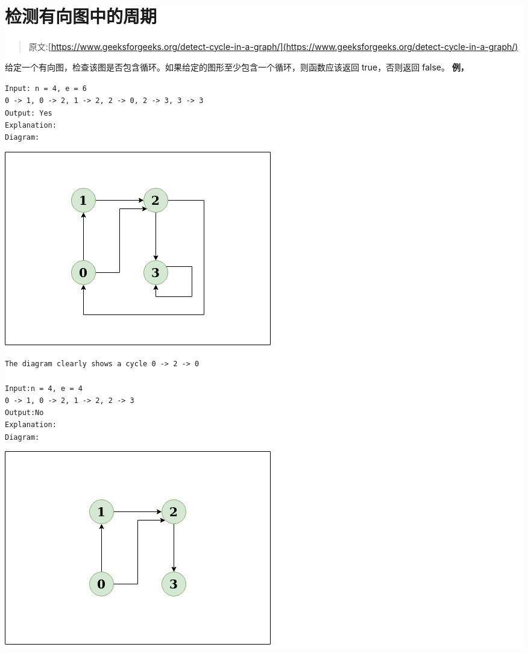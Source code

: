 # 检测有向图中的周期

> 原文:[https://www.geeksforgeeks.org/detect-cycle-in-a-graph/](https://www.geeksforgeeks.org/detect-cycle-in-a-graph/)

给定一个有向图，检查该图是否包含循环。如果给定的图形至少包含一个循环，则函数应该返回 true，否则返回 false。
**例，**

```
Input: n = 4, e = 6
0 -> 1, 0 -> 2, 1 -> 2, 2 -> 0, 2 -> 3, 3 -> 3
Output: Yes
Explanation:
Diagram:
```

![Detect Cycle in a Directed Graph 1](img/afae40ff4e048b70f773dc281988d130.png)

```
The diagram clearly shows a cycle 0 -> 2 -> 0

Input:n = 4, e = 4
0 -> 1, 0 -> 2, 1 -> 2, 2 -> 3
Output:No
Explanation:
Diagram:
```

![Detect Cycle in a Directed Graph 2](img/31316268b86d41df0b22a252b55528db.png)
